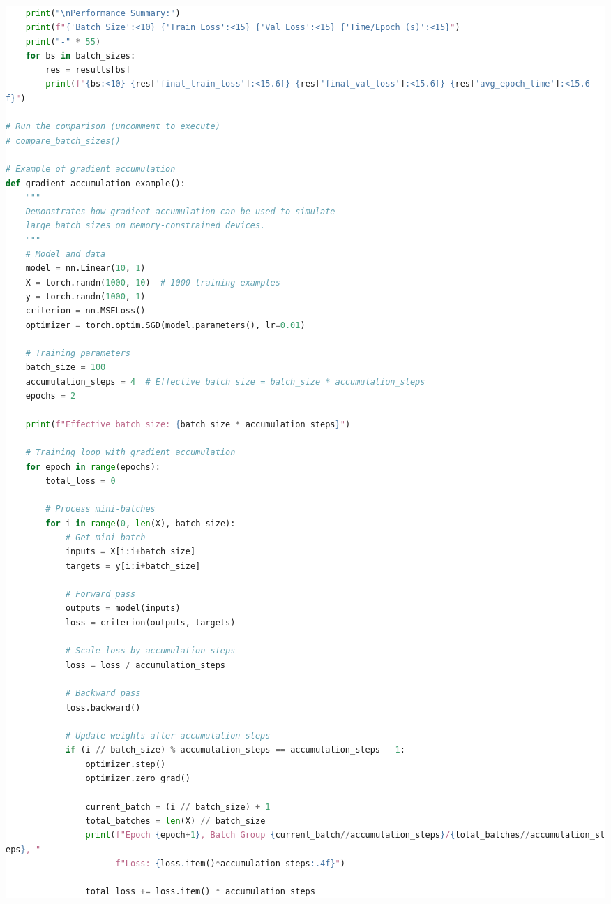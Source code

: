```python
    print("\nPerformance Summary:")
    print(f"{'Batch Size':<10} {'Train Loss':<15} {'Val Loss':<15} {'Time/Epoch (s)':<15}")
    print("-" * 55)
    for bs in batch_sizes:
        res = results[bs]
        print(f"{bs:<10} {res['final_train_loss']:<15.6f} {res['final_val_loss']:<15.6f} {res['avg_epoch_time']:<15.6f}")

# Run the comparison (uncomment to execute)
# compare_batch_sizes()

# Example of gradient accumulation
def gradient_accumulation_example():
    """
    Demonstrates how gradient accumulation can be used to simulate
    large batch sizes on memory-constrained devices.
    """
    # Model and data
    model = nn.Linear(10, 1)
    X = torch.randn(1000, 10)  # 1000 training examples
    y = torch.randn(1000, 1)
    criterion = nn.MSELoss()
    optimizer = torch.optim.SGD(model.parameters(), lr=0.01)

    # Training parameters
    batch_size = 100
    accumulation_steps = 4  # Effective batch size = batch_size * accumulation_steps
    epochs = 2

    print(f"Effective batch size: {batch_size * accumulation_steps}")
    
    # Training loop with gradient accumulation
    for epoch in range(epochs):
        total_loss = 0
        
        # Process mini-batches
        for i in range(0, len(X), batch_size):
            # Get mini-batch
            inputs = X[i:i+batch_size]
            targets = y[i:i+batch_size]
            
            # Forward pass
            outputs = model(inputs)
            loss = criterion(outputs, targets)
            
            # Scale loss by accumulation steps
            loss = loss / accumulation_steps
            
            # Backward pass
            loss.backward()
            
            # Update weights after accumulation steps
            if (i // batch_size) % accumulation_steps == accumulation_steps - 1:
                optimizer.step()
                optimizer.zero_grad()
                
                current_batch = (i // batch_size) + 1
                total_batches = len(X) // batch_size
                print(f"Epoch {epoch+1}, Batch Group {current_batch//accumulation_steps}/{total_batches//accumulation_steps}, "
                      f"Loss: {loss.item()*accumulation_steps:.4f}")
                
                total_loss += loss.item() * accumulation_steps
```